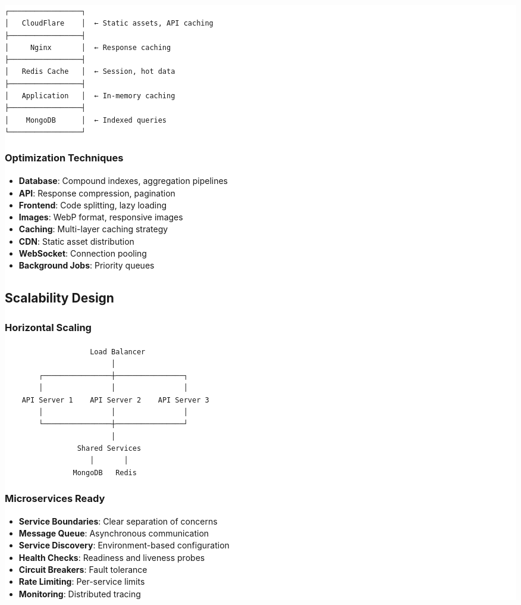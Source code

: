 ```
┌─────────────────┐
│   CloudFlare    │  ← Static assets, API caching
├─────────────────┤
│     Nginx       │  ← Response caching
├─────────────────┤
│   Redis Cache   │  ← Session, hot data
├─────────────────┤
│   Application   │  ← In-memory caching
├─────────────────┤
│    MongoDB      │  ← Indexed queries
└─────────────────┘
```

### Optimization Techniques

- **Database**: Compound indexes, aggregation pipelines
- **API**: Response compression, pagination
- **Frontend**: Code splitting, lazy loading
- **Images**: WebP format, responsive images
- **Caching**: Multi-layer caching strategy
- **CDN**: Static asset distribution
- **WebSocket**: Connection pooling
- **Background Jobs**: Priority queues

## Scalability Design

### Horizontal Scaling

```
                    Load Balancer
                         │
        ┌────────────────┼────────────────┐
        │                │                │
    API Server 1    API Server 2    API Server 3
        │                │                │
        └────────────────┼────────────────┘
                         │
                 Shared Services
                    │       │
                MongoDB   Redis
```

### Microservices Ready

- **Service Boundaries**: Clear separation of concerns
- **Message Queue**: Asynchronous communication
- **Service Discovery**: Environment-based configuration
- **Health Checks**: Readiness and liveness probes
- **Circuit Breakers**: Fault tolerance
- **Rate Limiting**: Per-service limits
- **Monitoring**: Distributed tracing
